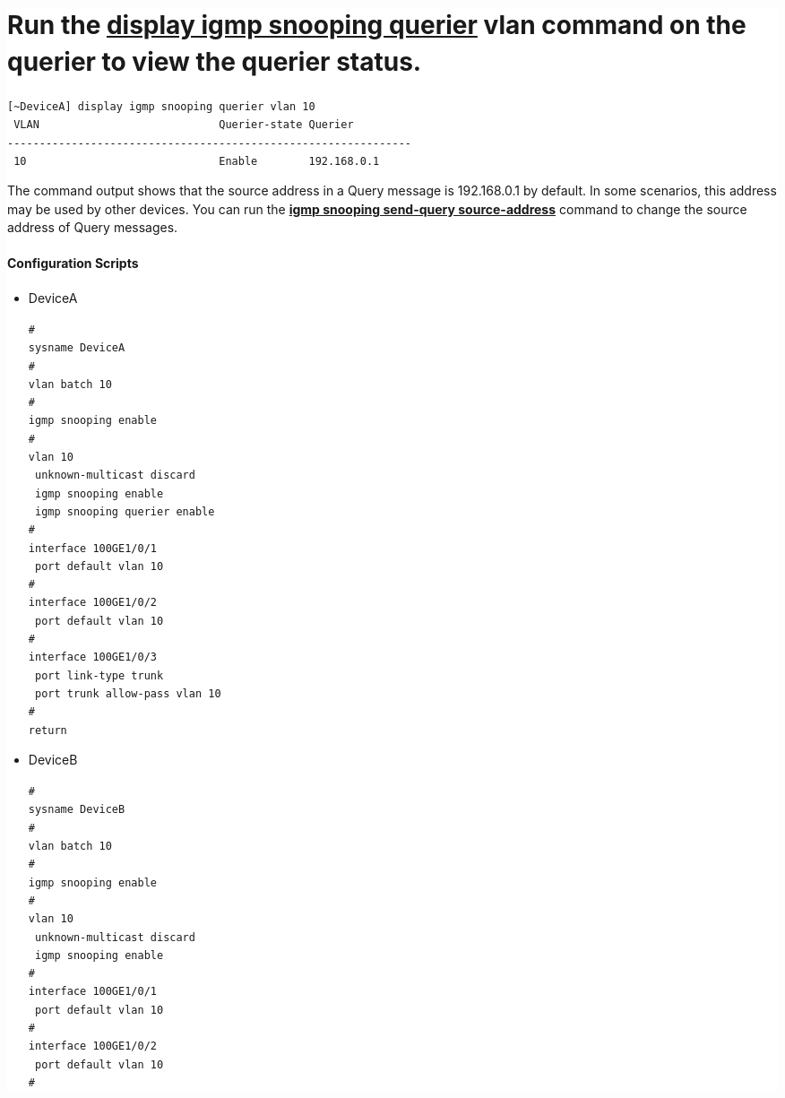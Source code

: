 # Run the **[**display igmp snooping querier**](cmdqueryname=display+igmp+snooping+querier) vlan** command on the querier to view the querier status.

```
[~DeviceA] display igmp snooping querier vlan 10
 VLAN                            Querier-state Querier
---------------------------------------------------------------
 10                              Enable        192.168.0.1
```

The command output shows that the source address in a Query message is 192.168.0.1 by default. In some scenarios, this address may be used by other devices. You can run the [**igmp snooping send-query source-address**](cmdqueryname=igmp+snooping+send-query+source-address) command to change the source address of Query messages.


#### Configuration Scripts

* DeviceA
  ```
  #
  sysname DeviceA
  #
  vlan batch 10
  #
  igmp snooping enable
  #
  vlan 10
   unknown-multicast discard
   igmp snooping enable
   igmp snooping querier enable
  #
  interface 100GE1/0/1
   port default vlan 10
  #
  interface 100GE1/0/2
   port default vlan 10
  #
  interface 100GE1/0/3
   port link-type trunk
   port trunk allow-pass vlan 10
  #
  return
  ```

* DeviceB
  ```
  #
  sysname DeviceB
  #
  vlan batch 10
  #
  igmp snooping enable
  #
  vlan 10
   unknown-multicast discard
   igmp snooping enable
  #
  interface 100GE1/0/1
   port default vlan 10
  #
  interface 100GE1/0/2
   port default vlan 10
  #
  ```